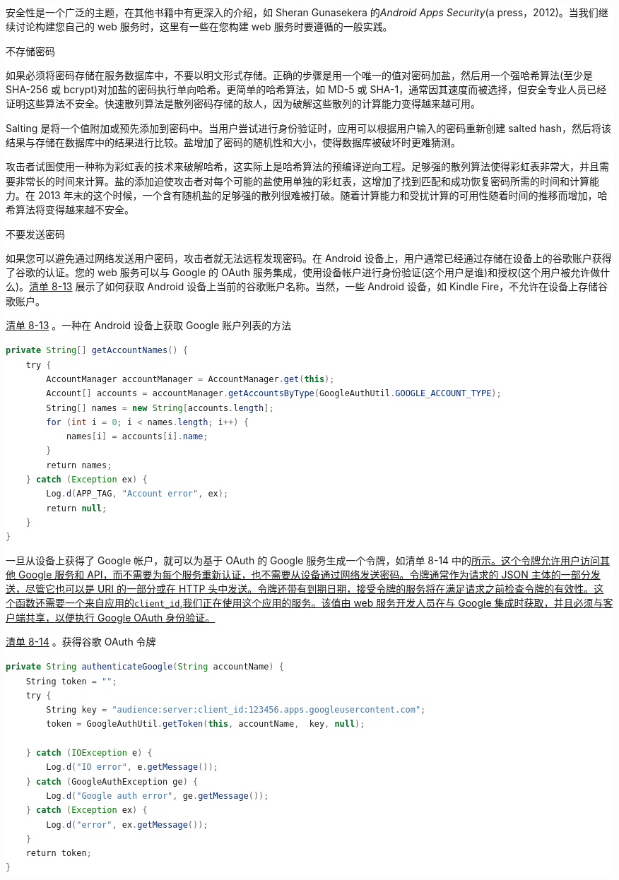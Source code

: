 安全性是一个广泛的主题，在其他书籍中有更深入的介绍，如 Sheran Gunasekera 的*Android Apps Security*(a press，2012)。当我们继续讨论构建您自己的 web 服务时，这里有一些在您构建 web 服务时要遵循的一般实践。

不存储密码

如果必须将密码存储在服务数据库中，不要以明文形式存储。正确的步骤是用一个唯一的值对密码加盐，然后用一个强哈希算法(至少是 SHA-256 或 bcrypt)对加盐的密码执行单向哈希。更简单的哈希算法，如 MD-5 或 SHA-1，通常因其速度而被选择，但安全专业人员已经证明这些算法不安全。快速散列算法是散列密码存储的敌人，因为破解这些散列的计算能力变得越来越可用。

Salting 是将一个值附加或预先添加到密码中。当用户尝试进行身份验证时，应用可以根据用户输入的密码重新创建 salted hash，然后将该结果与存储在数据库中的结果进行比较。盐增加了密码的随机性和大小，使得数据库被破坏时更难猜测。

攻击者试图使用一种称为彩虹表的技术来破解哈希，这实际上是哈希算法的预编译逆向工程。足够强的散列算法使得彩虹表非常大，并且需要非常长的时间来计算。盐的添加迫使攻击者对每个可能的盐使用单独的彩虹表，这增加了找到匹配和成功恢复密码所需的时间和计算能力。在 2013 年末的这个时候，一个含有随机盐的足够强的散列很难被打破。随着计算能力和受扰计算的可用性随着时间的推移而增加，哈希算法将变得越来越不安全。

不要发送密码

如果您可以避免通过网络发送用户密码，攻击者就无法远程发现密码。在 Android 设备上，用户通常已经通过存储在设备上的谷歌账户获得了谷歌的认证。您的 web 服务可以与 Google 的 OAuth 服务集成，使用设备帐户进行身份验证(这个用户是谁)和授权(这个用户被允许做什么)。[清单 8-13](#list13) 展示了如何获取 Android 设备上当前的谷歌账户名称。当然，一些 Android 设备，如 Kindle Fire，不允许在设备上存储谷歌账户。

[清单 8-13](#_list13) 。一种在 Android 设备上获取 Google 账户列表的方法

```java
private String[] getAccountNames() {
    try {
        AccountManager accountManager = AccountManager.get(this);
        Account[] accounts = accountManager.getAccountsByType(GoogleAuthUtil.GOOGLE_ACCOUNT_TYPE);
        String[] names = new String[accounts.length];
        for (int i = 0; i < names.length; i++) {
            names[i] = accounts[i].name;
        }
        return names;
    } catch (Exception ex) {
        Log.d(APP_TAG, "Account error", ex);
        return null;
    }
}
```

一旦从设备上获得了 Google 帐户，就可以为基于 OAuth 的 Google 服务生成一个令牌，如清单 8-14 中的[所示。这个令牌允许用户访问其他 Google 服务和 API，而不需要为每个服务重新认证，也不需要从设备通过网络发送密码。令牌通常作为请求的 JSON 主体的一部分发送，尽管它也可以是 URI 的一部分或在 HTTP 头中发送。令牌还带有到期日期，接受令牌的服务将在满足请求之前检查令牌的有效性。这个函数还需要一个来自应用的`client_id`,我们正在使用这个应用的服务。该值由 web 服务开发人员在与 Google 集成时获取，并且必须与客户端共享，以便执行 Google OAuth 身份验证。](#list14)

[清单 8-14](#_list14) 。获得谷歌 OAuth 令牌

```java
private String authenticateGoogle(String accountName) {
    String token = "";
    try {
        String key = "audience:server:client_id:123456.apps.googleusercontent.com";
        token = GoogleAuthUtil.getToken(this, accountName,  key, null);

    } catch (IOException e) {
        Log.d("IO error", e.getMessage());
    } catch (GoogleAuthException ge) {
        Log.d("Google auth error", ge.getMessage());
    } catch (Exception ex) {
        Log.d("error", ex.getMessage());
    }
    return token;
}
```
